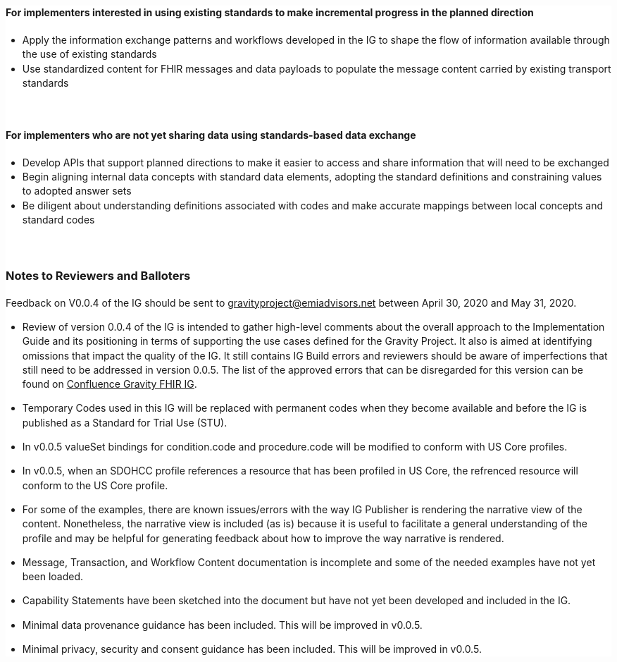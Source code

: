 #### For implementers interested in using existing standards to make incremental progress in the planned direction
* Apply the information exchange patterns and workflows developed in the IG to shape the flow of information available through the use of existing standards
* Use standardized content for FHIR messages and data payloads to populate the message content carried by existing transport standards
<br>

#### For implementers who are not yet sharing data using standards-based data exchange
* Develop APIs that support planned directions to make it easier to access and share information that will need to be exchanged
* Begin aligning internal data concepts with standard data elements, adopting the standard definitions and constraining values to adopted answer sets
* Be diligent about understanding definitions associated with codes and make accurate mappings between local concepts and standard codes

<br>

### Notes to Reviewers and Balloters

Feedback on V0.0.4 of the IG should be sent to gravityproject@emiadvisors.net between April 30, 2020 and  May 31, 2020. 

* Review of version 0.0.4 of the IG is intended to gather high-level comments about the overall approach to the Implementation Guide and its positioning in terms of supporting the use cases defined for the Gravity Project. It also is aimed at identifying omissions that impact the quality of the IG. It still contains IG Build errors and reviewers should be aware of imperfections that still need to be addressed in version 0.0.5. The list of the approved errors that can be disregarded for this version can be found on [Confluence Gravity FHIR IG](https://confluence.hl7.org/pages/viewpage.action?pageId=66922000#GravityFHIRIG-ApprovedSDOHCCFHIRIGErrorsandWarnings).

* Temporary Codes used in this IG will be replaced with permanent codes when they become available and before the IG is published as a Standard for Trial Use (STU).

* In v0.0.5 valueSet bindings for condition.code and procedure.code will be modified to conform with US Core profiles. 

* In v0.0.5, when an SDOHCC profile references a resource that has been profiled in US Core, the refrenced resource will conform to the US Core profile.

* For some of the examples, there are known issues/errors with the way IG Publisher is rendering the narrative view of the content. Nonetheless, the narrative view is included (as is) because it is useful to facilitate a general understanding of the profile and may be helpful for generating feedback about how to improve the way narrative is rendered. 

* Message, Transaction, and Workflow Content documentation is incomplete and some of the needed examples have not yet been loaded.

* Capability Statements have been sketched into the document but have not yet been developed and included in the IG.

* Minimal data provenance guidance has been included. This will be improved in v0.0.5.

* Minimal privacy, security and consent guidance has been included. This will be improved in v0.0.5.
